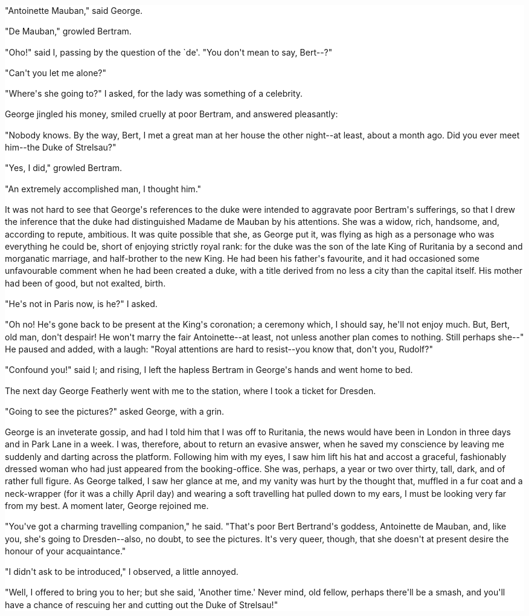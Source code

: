 "Antoinette Mauban," said George. 

"De Mauban," growled Bertram. 

"Oho!" said I, passing by the question of the `de'. "You don't mean to say, Bert--?" 

"Can't you let me alone?" 

"Where's she going to?" I asked, for the lady was something of a celebrity. 

George jingled his money, smiled cruelly at poor Bertram, and answered pleasantly: 

"Nobody knows. By the way, Bert, I met a great man at her house the other night--at least, about a month ago. Did you ever meet him--the Duke of Strelsau?" 

"Yes, I did," growled Bertram. 

"An extremely accomplished man, I thought him." 

It was not hard to see that George's references to the duke were intended to aggravate poor Bertram's sufferings, so that I drew the inference that the duke had distinguished Madame de Mauban by his attentions. She was a widow, rich, handsome, and, according to repute, ambitious. It was quite possible that she, as George put it, was flying as high as a personage who was everything he could be, short of enjoying strictly royal rank: for the duke was the son of the late King of Ruritania by a second and morganatic marriage, and half-brother to the new King. He had been his father's favourite, and it had occasioned some unfavourable comment when he had been created a duke, with a title derived from no less a city than the capital itself. His mother had been of good, but not exalted, birth. 

"He's not in Paris now, is he?" I asked. 

"Oh no! He's gone back to be present at the King's coronation; a ceremony which, I should say, he'll not enjoy much. But, Bert, old man, don't despair! He won't marry the fair Antoinette--at least, not unless another plan comes to nothing. Still perhaps she--" He paused and added, with a laugh: "Royal attentions are hard to resist--you know that, don't you, Rudolf?" 

"Confound you!" said I; and rising, I left the hapless Bertram in George's hands and went home to bed. 

The next day George Featherly went with me to the station, where I took a ticket for Dresden. 

"Going to see the pictures?" asked George, with a grin. 

George is an inveterate gossip, and had I told him that I was off to Ruritania, the news would have been in London in three days and in Park Lane in a week. I was, therefore, about to return an evasive answer, when he saved my conscience by leaving me suddenly and darting across the platform. Following him with my eyes, I saw him lift his hat and accost a graceful, fashionably dressed woman who had just appeared from the booking-office. She was, perhaps, a year or two over thirty, tall, dark, and of rather full figure. As George talked, I saw her glance at me, and my vanity was hurt by the thought that, muffled in a fur coat and a neck-wrapper (for it was a chilly April day) and wearing a soft travelling hat pulled down to my ears, I must be looking very far from my best. A moment later, George rejoined me. 

"You've got a charming travelling companion," he said. "That's poor Bert Bertrand's goddess, Antoinette de Mauban, and, like you, she's going to Dresden--also, no doubt, to see the pictures. It's very queer, though, that she doesn't at present desire the honour of your acquaintance." 

"I didn't ask to be introduced," I observed, a little annoyed. 

"Well, I offered to bring you to her; but she said, 'Another time.' Never mind, old fellow, perhaps there'll be a smash, and you'll have a chance of rescuing her and cutting out the Duke of Strelsau!" 
